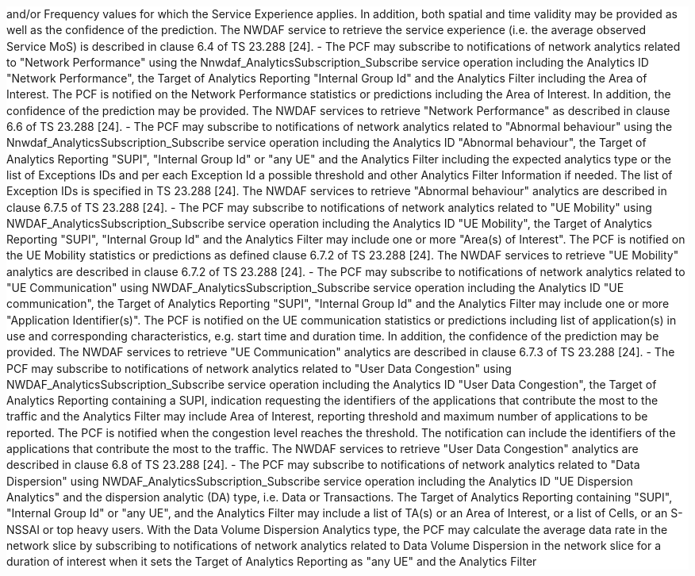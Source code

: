 and/or Frequency values for which the Service Experience applies. In addition,
both spatial and time validity may be provided as well as the confidence of
the prediction.
The NWDAF service to retrieve the service experience (i.e. the average
observed Service MoS) is described in clause 6.4 of TS 23.288 [24].
\- The PCF may subscribe to notifications of network analytics related to
\"Network Performance\" using the Nnwdaf_AnalyticsSubscription_Subscribe
service operation including the Analytics ID \"Network Performance\", the
Target of Analytics Reporting \"Internal Group Id\" and the Analytics Filter
including the Area of Interest. The PCF is notified on the Network Performance
statistics or predictions including the Area of Interest. In addition, the
confidence of the prediction may be provided.
The NWDAF services to retrieve \"Network Performance\" as described in clause
6.6 of TS 23.288 [24].
\- The PCF may subscribe to notifications of network analytics related to
\"Abnormal behaviour\" using the Nnwdaf_AnalyticsSubscription_Subscribe
service operation including the Analytics ID \"Abnormal behaviour\", the
Target of Analytics Reporting \"SUPI\", \"Internal Group Id\" or \"any UE\"
and the Analytics Filter including the expected analytics type or the list of
Exceptions IDs and per each Exception Id a possible threshold and other
Analytics Filter Information if needed. The list of Exception IDs is specified
in TS 23.288 [24].
The NWDAF services to retrieve \"Abnormal behaviour\" analytics are described
in clause 6.7.5 of TS 23.288 [24].
\- The PCF may subscribe to notifications of network analytics related to \"UE
Mobility\" using NWDAF_AnalyticsSubscription_Subscribe service operation
including the Analytics ID \"UE Mobility\", the Target of Analytics Reporting
\"SUPI\", \"Internal Group Id\" and the Analytics Filter may include one or
more \"Area(s) of Interest\". The PCF is notified on the UE Mobility
statistics or predictions as defined clause 6.7.2 of TS 23.288 [24].
The NWDAF services to retrieve \"UE Mobility\" analytics are described in
clause 6.7.2 of TS 23.288 [24].
\- The PCF may subscribe to notifications of network analytics related to \"UE
Communication\" using NWDAF_AnalyticsSubscription_Subscribe service operation
including the Analytics ID \"UE communication\", the Target of Analytics
Reporting \"SUPI\", \"Internal Group Id\" and the Analytics Filter may include
one or more \"Application Identifier(s)\". The PCF is notified on the UE
communication statistics or predictions including list of application(s) in
use and corresponding characteristics, e.g. start time and duration time. In
addition, the confidence of the prediction may be provided.
The NWDAF services to retrieve \"UE Communication\" analytics are described in
clause 6.7.3 of TS 23.288 [24].
\- The PCF may subscribe to notifications of network analytics related to
\"User Data Congestion\" using NWDAF_AnalyticsSubscription_Subscribe service
operation including the Analytics ID \"User Data Congestion\", the Target of
Analytics Reporting containing a SUPI, indication requesting the identifiers
of the applications that contribute the most to the traffic and the Analytics
Filter may include Area of Interest, reporting threshold and maximum number of
applications to be reported. The PCF is notified when the congestion level
reaches the threshold. The notification can include the identifiers of the
applications that contribute the most to the traffic.
The NWDAF services to retrieve \"User Data Congestion\" analytics are
described in clause 6.8 of TS 23.288 [24].
\- The PCF may subscribe to notifications of network analytics related to
\"Data Dispersion\" using NWDAF_AnalyticsSubscription_Subscribe service
operation including the Analytics ID \"UE Dispersion Analytics\" and the
dispersion analytic (DA) type, i.e. Data or Transactions. The Target of
Analytics Reporting containing \"SUPI\", \"Internal Group Id\" or \"any UE\",
and the Analytics Filter may include a list of TA(s) or an Area of Interest,
or a list of Cells, or an S-NSSAI or top heavy users. With the Data Volume
Dispersion Analytics type, the PCF may calculate the average data rate in the
network slice by subscribing to notifications of network analytics related to
Data Volume Dispersion in the network slice for a duration of interest when it
sets the Target of Analytics Reporting as \"any UE\" and the Analytics Filter